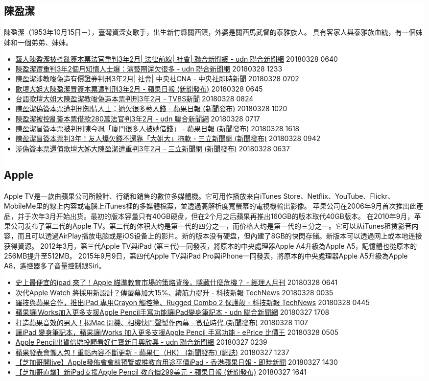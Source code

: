 ## 陳盈潔

陳盈潔（1953年10月15日－），臺灣資深女歌手，出生新竹縣關西鎮，外婆是關西馬武督的泰雅族人。 具有客家人與泰雅族血統，有一個姊姊和一個弟弟、妹妹。
- [藝人陳盈潔被控亂簽本票法官重判3年2月| 法律前線| 社會| 聯合新聞網 - udn 聯合新聞網](https://udn.com/news/story/7321/3056485 "藝人陳盈潔被控亂簽本票法官重判3年2月| 法律前線| 社會| 聯合新聞網 - udn 聯合新聞網") 20180328 0640
- [陳盈潔遭重判3年2個月知情人士爆：演藝圈還欠很多 - udn 聯合新聞網](https://stars.udn.com/star/story/10091/3056696 "陳盈潔遭重判3年2個月知情人士爆：演藝圈還欠很多 - udn 聯合新聞網") 20180328 1233
- [陳盈潔涉教唆偽造有價證券判刑3年2月| 社會| 中央社CNA - 中央社即時新聞](http://www.cna.com.tw/news/asoc/201803280206-1.aspx "陳盈潔涉教唆偽造有價證券判刑3年2月| 社會| 中央社CNA - 中央社即時新聞") 20180328 0702
- [歌壇大姐大陳盈潔冒簽本票遭判刑3年2月 - 蘋果日報 (新聞發布)](https://tw.news.appledaily.com/local/realtime/20180328/1323339/ "歌壇大姐大陳盈潔冒簽本票遭判刑3年2月 - 蘋果日報 (新聞發布)") 20180328 0645
- [台語歌壇大姐大陳盈潔教唆偽造本票判刑3年2月 - TVBS新聞](https://news.tvbs.com.tw/local/891688 "台語歌壇大姐大陳盈潔教唆偽造本票判刑3年2月 - TVBS新聞") 20180328 0824
- [陳盈潔偽簽本票遭判刑知情人士：她欠很多藝人錢 - 蘋果日報 (新聞發布)](https://tw.appledaily.com/new/realtime/20180328/1323968/ "陳盈潔偽簽本票遭判刑知情人士：她欠很多藝人錢 - 蘋果日報 (新聞發布)") 20180328 1020
- [陳盈潔被控亂簽本票借款280萬法官判3年2月 - udn 聯合新聞網](https://stars.udn.com/star/story/10089/3056485 "陳盈潔被控亂簽本票借款280萬法官判3年2月 - udn 聯合新聞網") 20180328 0717
- [陳盈潔冒簽本票被判刑陳今珮「廈門很多人被她借錢」 - 蘋果日報 (新聞發布)](https://tw.entertainment.appledaily.com/realtime/20180328/1324082 "陳盈潔冒簽本票被判刑陳今珮「廈門很多人被她借錢」 - 蘋果日報 (新聞發布)") 20180328 1618
- [陳盈潔冒簽本票判3年！友人爆欠錢不還靠「大姐大」拖款 - 三立新聞網 (新聞發布)](https://www.setn.com/E/News.aspx?NewsID=362761 "陳盈潔冒簽本票判3年！友人爆欠錢不還靠「大姐大」拖款 - 三立新聞網 (新聞發布)") 20180328 0942
- [涉偽簽本票還債歌壇大姊大陳盈潔遭重判3年2月 - 三立新聞網 (新聞發布)](http://www.setn.com/E/news.aspx?newsid=362682 "涉偽簽本票還債歌壇大姊大陳盈潔遭重判3年2月 - 三立新聞網 (新聞發布)") 20180328 0637

## Apple

Apple TV是一款由蘋果公司所設計、行銷和銷售的數位多媒體機。它可用作播放来自iTunes Store、Netflix、YouTube、Flickr、MobileMe里的線上内容或電腦上iTunes裡的多媒體檔案，並透過高解析度寬螢幕的電視機輸出影像。
苹果公司在2006年9月首次推出此產品，并于次年3月开始出货。最初的版本容量只有40GB硬盘，但在2个月之后蘋果再推出160GB的版本取代40GB版本。
在2010年9月，苹果公司发布了第二代的Apple TV。第二代的体积大约是第一代的四分之一，而价格大约是第一代的三分之一。它可以从iTunes租赁影音内容，而且可以透過AirPlay播放电脑或是iOS设备上的影片。新的版本没有硬盘，但內建了8GB的快閃存储。新版本可以透過网上或本地连接获得資源。
2012年3月，第三代Apple TV與iPad (第三代)一同發表，將原本的中央處理器Apple A4升級為Apple A5，記憶體也從原本的256MB提升至512MB。
2015年9月9日，第四代Apple TV與iPad Pro與iPhone一同發表，將原本的中央處理器Apple A5升級為Apple A8，遙控器多了音量控制跟Siri。
- [史上最便宜的ipad 來了！Apple 瞄準教育市場的策略背後，隱藏什麼危機？ - 經理人月刊](https://www.managertoday.com.tw/articles/view/55883 "史上最便宜的ipad 來了！Apple 瞄準教育市場的策略背後，隱藏什麼危機？ - 經理人月刊") 20180328 0641
- [次代Apple Watch 將採用新設計？傳螢幕加大15%、續航力提升 - 科技新報 TechNews](http://technews.tw/2018/03/28/apple-watch-series-4-q3/ "次代Apple Watch 將採用新設計？傳螢幕加大15%、續航力提升 - 科技新報 TechNews") 20180328 0035
- [羅技與蘋果合作，推出iPad 專用Crayon 觸控筆、Rugged Combo 2 保護殼 - 科技新報 TechNews](https://ccc.technews.tw/2018/03/28/apple-and-logitech-announce-crayon-stylus-and-rugged-combo-2-keyboard-case-that-work-with-the-6th-ipad/ "羅技與蘋果合作，推出iPad 專用Crayon 觸控筆、Rugged Combo 2 保護殼 - 科技新報 TechNews") 20180328 0445
- [蘋果讓iWorks加入更多支援Apple Pencil手寫功能讓iPad變身筆記本 - udn 聯合新聞網](https://udn.com/news/story/10291/3055659 "蘋果讓iWorks加入更多支援Apple Pencil手寫功能讓iPad變身筆記本 - udn 聯合新聞網") 20180327 1708
- [打造蘋果音效的男人！揭Mac 開機、相機快門聲製作內幕 - 數位時代 (新聞發布)](https://www.bnext.com.tw/article/48646/jim-reekes-the-apple-sound-designer-who-created-sosumi "打造蘋果音效的男人！揭Mac 開機、相機快門聲製作內幕 - 數位時代 (新聞發布)") 20180328 1107
- [讓iPad 變身筆記本，蘋果讓iWorks 加入更多支援Apple Pencil 手寫功能 - ePrice 比價王](http://www.eprice.com.tw/pad/talk/4469/5054684/1/ "讓iPad 變身筆記本，蘋果讓iWorks 加入更多支援Apple Pencil 手寫功能 - ePrice 比價王") 20180328 0505
- [Apple Pencil出貨倍增投顧看好仁寶新日興欣興 - udn 聯合新聞網](https://udn.com/news/story/7255/3053786 "Apple Pencil出貨倍增投顧看好仁寶新日興欣興 - udn 聯合新聞網") 20180327 0239
- [蘋果發表會懶人包！重點內容不斷更新 - 蘋果仁（HK） (新聞發布) (網誌)](https://applealmond.com/posts/29225 "蘋果發表會懶人包！重點內容不斷更新 - 蘋果仁（HK） (新聞發布) (網誌)") 20180327 1237
- [【芝加哥開live】Apple發佈會會前預覽或推教育用途平價iPad - 香港蘋果日報 - 即時新聞](https://hk.appledaily.com/open/realtime/10829392/20180327/58003303 "【芝加哥開live】Apple發佈會會前預覽或推教育用途平價iPad - 香港蘋果日報 - 即時新聞") 20180327 1430
- [【芝加哥直擊】新iPad支援Apple Pencil 教育價299美元 - 蘋果日報 (新聞發布)](https://tw.appledaily.com/new/realtime/20180327/1323376/ "【芝加哥直擊】新iPad支援Apple Pencil 教育價299美元 - 蘋果日報 (新聞發布)") 20180327 1641
